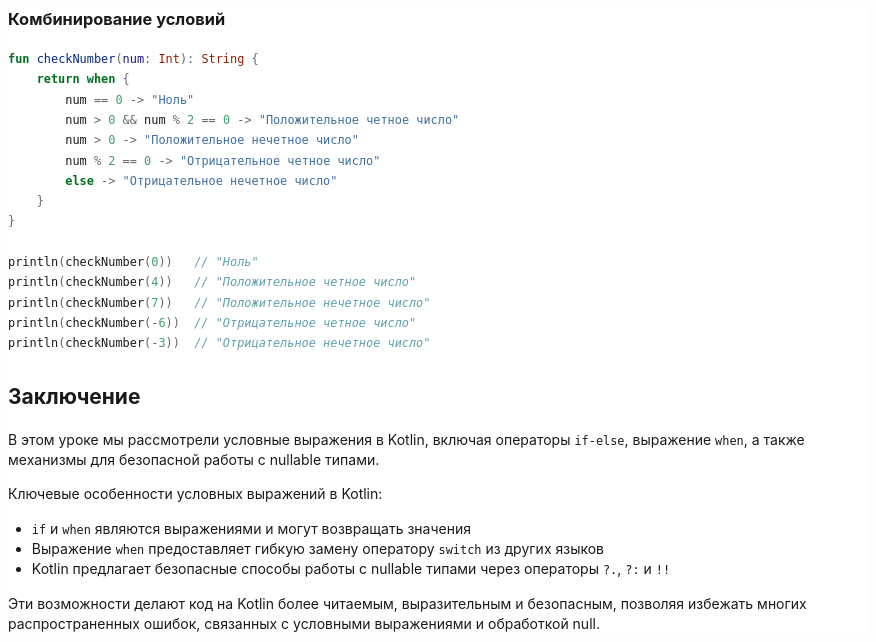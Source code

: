 ```kotlin
```

### Комбинирование условий

```kotlin
fun checkNumber(num: Int): String {
    return when {
        num == 0 -> "Ноль"
        num > 0 && num % 2 == 0 -> "Положительное четное число"
        num > 0 -> "Положительное нечетное число"
        num % 2 == 0 -> "Отрицательное четное число"
        else -> "Отрицательное нечетное число"
    }
}

println(checkNumber(0))   // "Ноль"
println(checkNumber(4))   // "Положительное четное число"
println(checkNumber(7))   // "Положительное нечетное число"
println(checkNumber(-6))  // "Отрицательное четное число"
println(checkNumber(-3))  // "Отрицательное нечетное число"
```

## Заключение

В этом уроке мы рассмотрели условные выражения в Kotlin, включая операторы `if-else`, выражение `when`, а также механизмы для безопасной работы с nullable типами.

Ключевые особенности условных выражений в Kotlin:
- `if` и `when` являются выражениями и могут возвращать значения
- Выражение `when` предоставляет гибкую замену оператору `switch` из других языков
- Kotlin предлагает безопасные способы работы с nullable типами через операторы `?.`, `?:` и `!!`

Эти возможности делают код на Kotlin более читаемым, выразительным и безопасным, позволяя избежать многих распространенных ошибок, связанных с условными выражениями и обработкой null. 